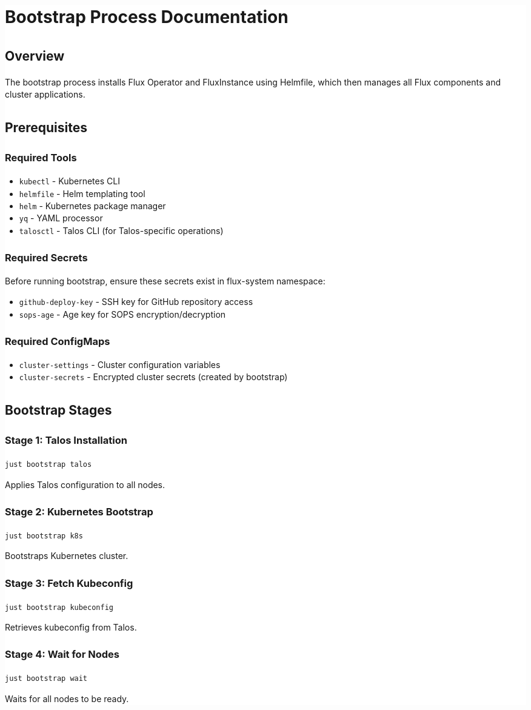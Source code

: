 # Bootstrap Process Documentation

## Overview

The bootstrap process installs Flux Operator and FluxInstance using Helmfile, which then manages all Flux components and cluster applications.

## Prerequisites

### Required Tools
- `kubectl` - Kubernetes CLI
- `helmfile` - Helm templating tool
- `helm` - Kubernetes package manager
- `yq` - YAML processor
- `talosctl` - Talos CLI (for Talos-specific operations)

### Required Secrets
Before running bootstrap, ensure these secrets exist in flux-system namespace:
- `github-deploy-key` - SSH key for GitHub repository access
- `sops-age` - Age key for SOPS encryption/decryption

### Required ConfigMaps
- `cluster-settings` - Cluster configuration variables
- `cluster-secrets` - Encrypted cluster secrets (created by bootstrap)

## Bootstrap Stages

### Stage 1: Talos Installation
```bash
just bootstrap talos
```
Applies Talos configuration to all nodes.

### Stage 2: Kubernetes Bootstrap
```bash
just bootstrap k8s
```
Bootstraps Kubernetes cluster.

### Stage 3: Fetch Kubeconfig
```bash
just bootstrap kubeconfig
```
Retrieves kubeconfig from Talos.

### Stage 4: Wait for Nodes
```bash
just bootstrap wait
```
Waits for all nodes to be ready.

